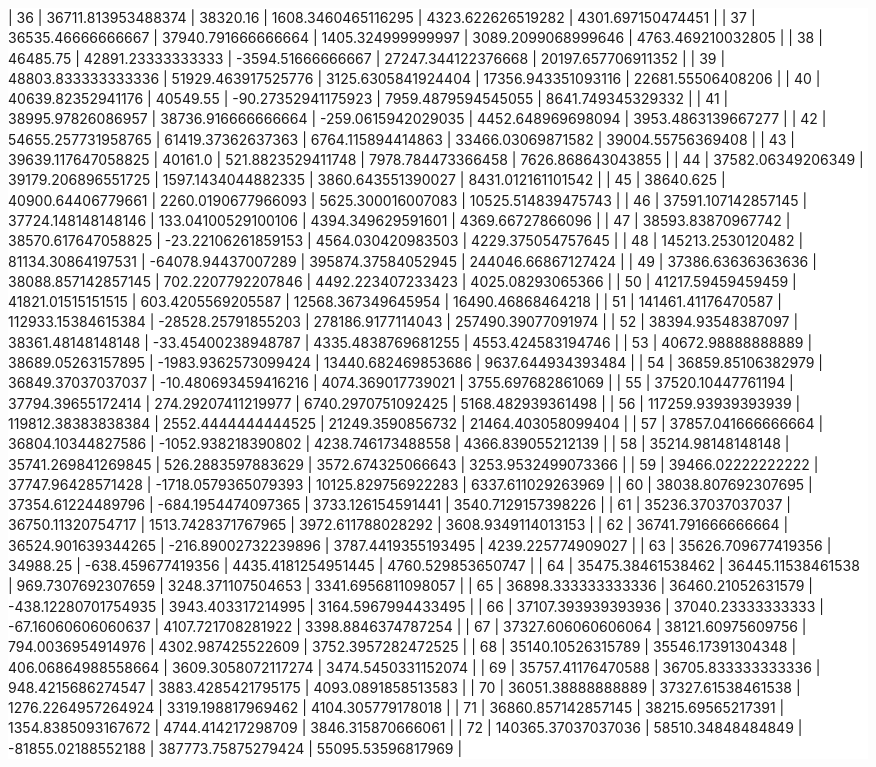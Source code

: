 | 36 | 36711.813953488374 | 38320.16 | 1608.3460465116295 | 4323.622626519282 | 4301.697150474451 |
| 37 | 36535.46666666667 | 37940.791666666664 | 1405.324999999997 | 3089.2099068999646 | 4763.469210032805 |
| 38 | 46485.75 | 42891.23333333333 | -3594.51666666667 | 27247.344122376668 | 20197.657706911352 |
| 39 | 48803.833333333336 | 51929.463917525776 | 3125.6305841924404 | 17356.943351093116 | 22681.55506408206 |
| 40 | 40639.82352941176 | 40549.55 | -90.27352941175923 | 7959.4879594545055 | 8641.749345329332 |
| 41 | 38995.97826086957 | 38736.916666666664 | -259.0615942029035 | 4452.648969698094 | 3953.4863139667277 |
| 42 | 54655.257731958765 | 61419.37362637363 | 6764.115894414863 | 33466.03069871582 | 39004.55756369408 |
| 43 | 39639.117647058825 | 40161.0 | 521.8823529411748 | 7978.784473366458 | 7626.868643043855 |
| 44 | 37582.06349206349 | 39179.206896551725 | 1597.1434044882335 | 3860.643551390027 | 8431.012161101542 |
| 45 | 38640.625 | 40900.64406779661 | 2260.0190677966093 | 5625.300016007083 | 10525.514839475743 |
| 46 | 37591.107142857145 | 37724.148148148146 | 133.04100529100106 | 4394.349629591601 | 4369.66727866096 |
| 47 | 38593.83870967742 | 38570.617647058825 | -23.22106261859153 | 4564.030420983503 | 4229.375054757645 |
| 48 | 145213.2530120482 | 81134.30864197531 | -64078.94437007289 | 395874.37584052945 | 244046.66867127424 |
| 49 | 37386.63636363636 | 38088.857142857145 | 702.2207792207846 | 4492.223407233423 | 4025.08293065366 |
| 50 | 41217.59459459459 | 41821.01515151515 | 603.4205569205587 | 12568.367349645954 | 16490.46868464218 |
| 51 | 141461.41176470587 | 112933.15384615384 | -28528.25791855203 | 278186.9177114043 | 257490.39077091974 |
| 52 | 38394.93548387097 | 38361.48148148148 | -33.45400238948787 | 4335.4838769681255 | 4553.424583194746 |
| 53 | 40672.98888888889 | 38689.05263157895 | -1983.9362573099424 | 13440.682469853686 | 9637.644934393484 |
| 54 | 36859.85106382979 | 36849.37037037037 | -10.480693459416216 | 4074.369017739021 | 3755.697682861069 |
| 55 | 37520.10447761194 | 37794.39655172414 | 274.29207411219977 | 6740.2970751092425 | 5168.482939361498 |
| 56 | 117259.93939393939 | 119812.38383838384 | 2552.4444444444525 | 21249.3590856732 | 21464.403058099404 |
| 57 | 37857.041666666664 | 36804.10344827586 | -1052.938218390802 | 4238.746173488558 | 4366.839055212139 |
| 58 | 35214.98148148148 | 35741.269841269845 | 526.2883597883629 | 3572.674325066643 | 3253.9532499073366 |
| 59 | 39466.02222222222 | 37747.96428571428 | -1718.0579365079393 | 10125.829756922283 | 6337.611029263969 |
| 60 | 38038.807692307695 | 37354.61224489796 | -684.1954474097365 | 3733.126154591441 | 3540.7129157398226 |
| 61 | 35236.37037037037 | 36750.11320754717 | 1513.7428371767965 | 3972.611788028292 | 3608.9349114013153 |
| 62 | 36741.791666666664 | 36524.901639344265 | -216.89002732239896 | 3787.4419355193495 | 4239.225774909027 |
| 63 | 35626.709677419356 | 34988.25 | -638.459677419356 | 4435.4181254951445 | 4760.529853650747 |
| 64 | 35475.38461538462 | 36445.11538461538 | 969.7307692307659 | 3248.371107504653 | 3341.6956811098057 |
| 65 | 36898.333333333336 | 36460.21052631579 | -438.12280701754935 | 3943.403317214995 | 3164.5967994433495 |
| 66 | 37107.393939393936 | 37040.23333333333 | -67.16060606060637 | 4107.721708281922 | 3398.8846374787254 |
| 67 | 37327.606060606064 | 38121.60975609756 | 794.0036954914976 | 4302.987425522609 | 3752.3957282472525 |
| 68 | 35140.10526315789 | 35546.17391304348 | 406.06864988558664 | 3609.3058072117274 | 3474.5450331152074 |
| 69 | 35757.41176470588 | 36705.833333333336 | 948.4215686274547 | 3883.4285421795175 | 4093.0891858513583 |
| 70 | 36051.38888888889 | 37327.61538461538 | 1276.2264957264924 | 3319.198817969462 | 4104.305779178018 |
| 71 | 36860.857142857145 | 38215.69565217391 | 1354.8385093167672 | 4744.414217298709 | 3846.315870666061 |
| 72 | 140365.37037037036 | 58510.34848484849 | -81855.02188552188 | 387773.75875279424 | 55095.53596817969 |